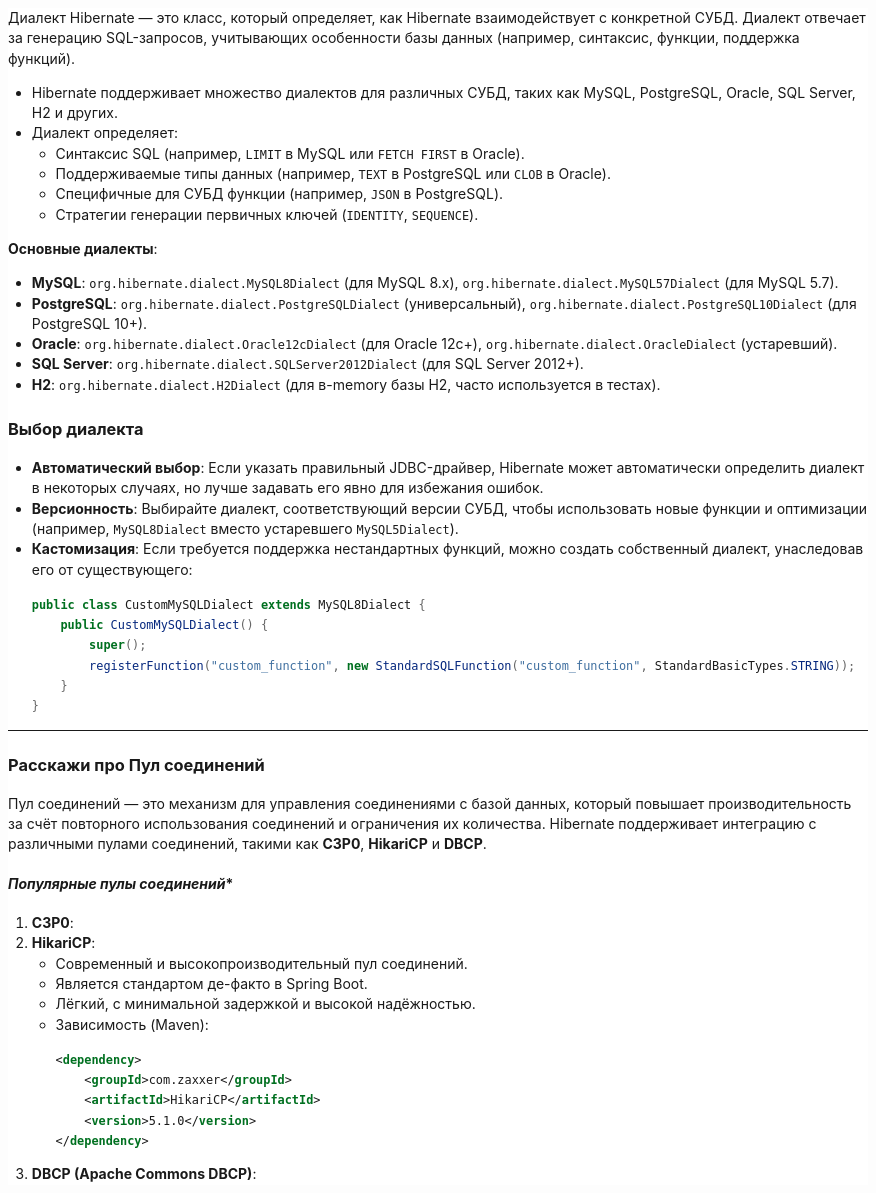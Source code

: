 Диалект Hibernate — это класс, который определяет, как Hibernate взаимодействует с конкретной СУБД. Диалект отвечает за генерацию SQL-запросов, учитывающих особенности базы данных (например, синтаксис, функции, поддержка функций).

- Hibernate поддерживает множество диалектов для различных СУБД, таких как MySQL, PostgreSQL, Oracle, SQL Server, H2 и других.
- Диалект определяет:
    - Синтаксис SQL (например, `LIMIT` в MySQL или `FETCH FIRST` в Oracle).
    - Поддерживаемые типы данных (например, `TEXT` в PostgreSQL или `CLOB` в Oracle).
    - Специфичные для СУБД функции (например, `JSON` в PostgreSQL).
    - Стратегии генерации первичных ключей (`IDENTITY`, `SEQUENCE`).

**Основные диалекты**:
- **MySQL**: `org.hibernate.dialect.MySQL8Dialect` (для MySQL 8.x), `org.hibernate.dialect.MySQL57Dialect` (для MySQL 5.7).
- **PostgreSQL**: `org.hibernate.dialect.PostgreSQLDialect` (универсальный), `org.hibernate.dialect.PostgreSQL10Dialect` (для PostgreSQL 10+).
- **Oracle**: `org.hibernate.dialect.Oracle12cDialect` (для Oracle 12c+), `org.hibernate.dialect.OracleDialect` (устаревший).
- **SQL Server**: `org.hibernate.dialect.SQLServer2012Dialect` (для SQL Server 2012+).
- **H2**: `org.hibernate.dialect.H2Dialect` (для в-memory базы H2, часто используется в тестах).

### Выбор диалекта
- **Автоматический выбор**: Если указать правильный JDBC-драйвер, Hibernate может автоматически определить диалект в некоторых случаях, но лучше задавать его явно для избежания ошибок.
- **Версионность**: Выбирайте диалект, соответствующий версии СУБД, чтобы использовать новые функции и оптимизации (например, `MySQL8Dialect` вместо устаревшего `MySQL5Dialect`).
- **Кастомизация**: Если требуется поддержка нестандартных функций, можно создать собственный диалект, унаследовав его от существующего:
  ```java
  public class CustomMySQLDialect extends MySQL8Dialect {
      public CustomMySQLDialect() {
          super();
          registerFunction("custom_function", new StandardSQLFunction("custom_function", StandardBasicTypes.STRING));
      }
  }
  ```
---

### **Расскажи про Пул соединений**

Пул соединений — это механизм для управления соединениями с базой данных, который повышает производительность за счёт повторного использования соединений и ограничения их количества. Hibernate поддерживает интеграцию с различными пулами соединений, такими как **C3P0**, **HikariCP** и **DBCP**.

#### *Популярные пулы соединений**
1. **C3P0**:
2. **HikariCP**:
    - Современный и высокопроизводительный пул соединений.
    - Является стандартом де-факто в Spring Boot.
    - Лёгкий, с минимальной задержкой и высокой надёжностью.
    - Зависимость (Maven):
      ```xml
      <dependency>
          <groupId>com.zaxxer</groupId>
          <artifactId>HikariCP</artifactId>
          <version>5.1.0</version>
      </dependency>
      ```
3. **DBCP (Apache Commons DBCP)**:
